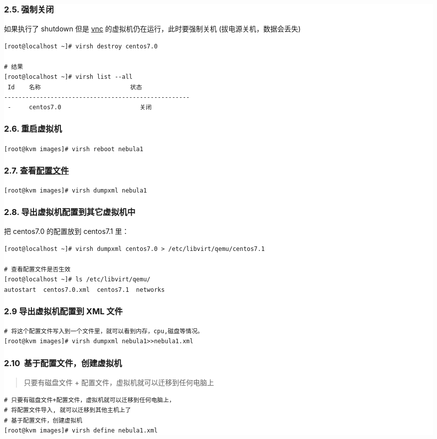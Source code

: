 ### **2.5. 强制关闭**

如果执行了 shutdown 但是 [vnc](https://so.csdn.net/so/search?q=vnc&spm=1001.2101.3001.7020) 的虚拟机仍在运行，此时要强制关机 (拔电源关机，数据会丢失)

```
[root@localhost ~]# virsh destroy centos7.0 
 
# 结果
[root@localhost ~]# virsh list --all
 Id    名称                         状态
----------------------------------------------------
 -     centos7.0                      关闭
```

### **2.6.** 重启虚拟机

```
[root@kvm images]# virsh reboot nebula1

```

### **2.7.** 查看[配置文件](https://so.csdn.net/so/search?q=%E9%85%8D%E7%BD%AE%E6%96%87%E4%BB%B6&spm=1001.2101.3001.7020)

```
[root@kvm images]# virsh dumpxml nebula1

```

### **2.8. 导出虚拟机配置到其它虚拟机中**

把 centos7.0 的配置放到 centos7.1 里：

```
[root@localhost ~]# virsh dumpxml centos7.0 > /etc/libvirt/qemu/centos7.1
 
# 查看配置文件是否生效
[root@localhost ~]# ls /etc/libvirt/qemu/
autostart  centos7.0.xml  centos7.1  networks
```

### 2.9 导出虚拟机配置到 XML 文件 

```
# 将这个配置文件写入到一个文件里，就可以看到内存，cpu,磁盘等情况。
[root@kvm images]# virsh dumpxml nebula1>>nebula1.xml
```

### 2.10  基于配置文件，创建虚拟机

> 只要有磁盘文件 + 配置文件，虚拟机就可以迁移到任何电脑上

```
# 只要有磁盘文件+配置文件，虚拟机就可以迁移到任何电脑上，
# 将配置文件导入, 就可以迁移到其他主机上了
# 基于配置文件，创建虚拟机
[root@kvm images]# virsh define nebula1.xml
```
